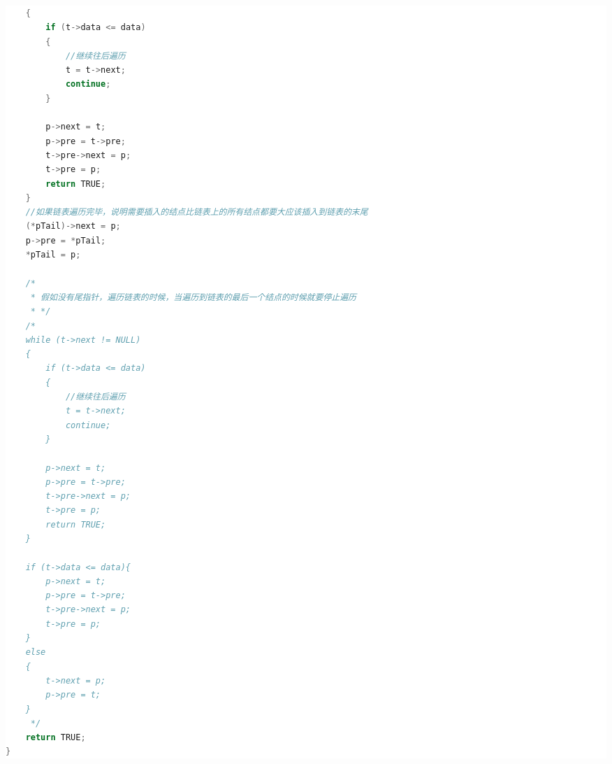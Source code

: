 ```c
    {
        if (t->data <= data)
        {
            //继续往后遍历
            t = t->next;
            continue;
        }

        p->next = t;
        p->pre = t->pre;
        t->pre->next = p;
        t->pre = p;
        return TRUE;
    }
    //如果链表遍历完毕，说明需要插入的结点比链表上的所有结点都要大应该插入到链表的末尾
    (*pTail)->next = p;
    p->pre = *pTail;
    *pTail = p;

    /*
     * 假如没有尾指针，遍历链表的时候，当遍历到链表的最后一个结点的时候就要停止遍历
     * */
    /*
    while (t->next != NULL)
    {
        if (t->data <= data)
        {
            //继续往后遍历
            t = t->next;
            continue;
        }

        p->next = t;
        p->pre = t->pre;
        t->pre->next = p;
        t->pre = p;
        return TRUE;
    }

    if (t->data <= data){
        p->next = t;
        p->pre = t->pre;
        t->pre->next = p;
        t->pre = p;
    }
    else
    {
        t->next = p;
        p->pre = t;
    }
     */
    return TRUE;
}
```
